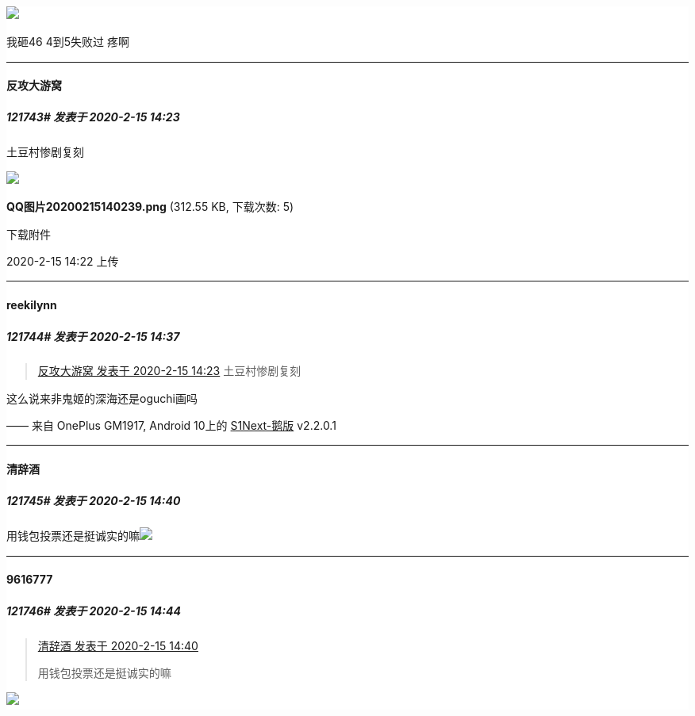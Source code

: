 
<img src="https://static.saraba1st.com/image/smiley/face2017/004.gif" referrerpolicy="no-referrer">

我砸46 4到5失败过 疼啊


-----

####  反攻大游窝  
##### 121743#       发表于 2020-2-15 14:23


土豆村惨剧复刻

<img src="https://img.saraba1st.com/forum/202002/15/142243zvsvzs8i1vz9t1tu.png" referrerpolicy="no-referrer">


<strong>QQ图片20200215140239.png</strong> (312.55 KB, 下载次数: 5)

下载附件

2020-2-15 14:22 上传


-----

####  reekilynn  
##### 121744#       发表于 2020-2-15 14:37


<blockquote><a href="httphttps://bbs.saraba1st.com/2b/forum.php?mod=redirect&amp;goto=findpost&amp;pid=46423893&amp;ptid=930880" target="_blank">反攻大游窝 发表于 2020-2-15 14:23</a>
土豆村惨剧复刻</blockquote>
这么说来非鬼姬的深海还是oguchi画吗

—— 来自 OnePlus GM1917, Android 10上的 [S1Next-鹅版](https://github.com/ykrank/S1-Next/releases) v2.2.0.1


-----

####  清辞酒  
##### 121745#       发表于 2020-2-15 14:40


用钱包投票还是挺诚实的嘛<img src="https://static.saraba1st.com/image/smiley/face2017/067.png" referrerpolicy="no-referrer">


-----

####  9616777  
##### 121746#       发表于 2020-2-15 14:44


<blockquote><a href="httphttps://bbs.saraba1st.com/2b/forum.php?mod=redirect&amp;goto=findpost&amp;pid=46424020&amp;ptid=930880" target="_blank">清辞酒 发表于 2020-2-15 14:40</a>

用钱包投票还是挺诚实的嘛</blockquote>
<img src="https://static.saraba1st.com/image/smiley/face2017/035.png" referrerpolicy="no-referrer">
